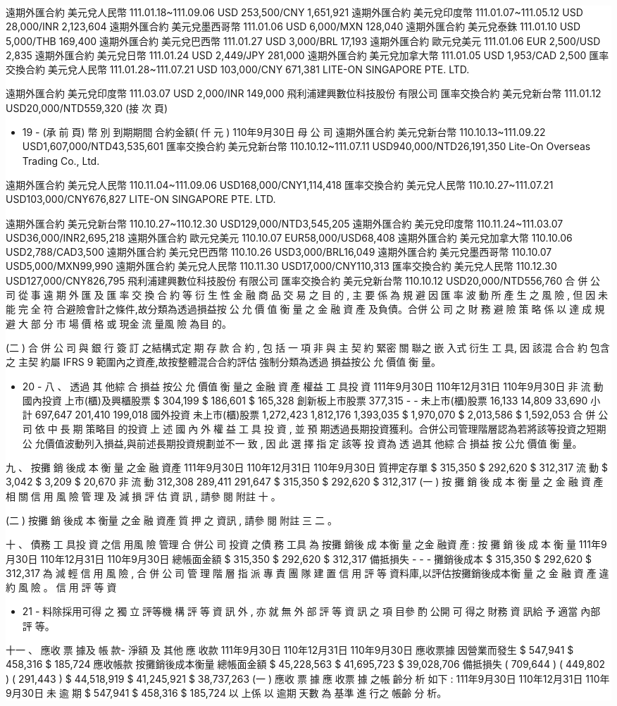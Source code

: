  遠期外匯合約 美元兌人民幣 111.01.18~111.09.06 USD 253,500/CNY 1,651,921 遠期外匯合約 美元兌印度幣 111.01.07~111.05.12 USD 28,000/INR 2,123,604 遠期外匯合約 美元兌墨西哥幣 111.01.06 USD 6,000/MXN 128,040 遠期外匯合約 美元兌泰銖 111.01.10 USD 5,000/THB 169,400 遠期外匯合約 美元兌巴西幣 111.01.27 USD 3,000/BRL 17,193 遠期外匯合約 歐元兌美元 111.01.06 EUR 2,500/USD 2,835 遠期外匯合約 美元兌日幣 111.01.24 USD 2,449/JPY 281,000 遠期外匯合約 美元兌加拿大幣 111.01.05 USD 1,953/CAD 2,500 匯率交換合約 美元兌人民幣 111.01.28~111.07.21 USD 103,000/CNY 671,381 LITE-ON SINGAPORE 
PTE. LTD.

 遠期外匯合約 美元兌印度幣 111.03.07 USD 2,000/INR 149,000 飛利浦建興數位科技股份 有限公司 匯率交換合約 美元兌新台幣 111.01.12 USD20,000/NTD559,320
(接 次 頁)
- 19 -
(承 前 頁)
幣 別 到期期間 合約金額( 仟 元 )
110年9月30日 母 公 司 遠期外匯合約 美元兌新台幣 110.10.13~111.09.22 USD1,607,000/NTD43,535,601 匯率交換合約 美元兌新台幣 110.10.12~111.07.11 USD940,000/NTD26,191,350 Lite-On Overseas Trading Co., Ltd.

 遠期外匯合約 美元兌人民幣 110.11.04~111.09.06 USD168,000/CNY1,114,418 匯率交換合約 美元兌人民幣 110.10.27~111.07.21 USD103,000/CNY676,827 LITE-ON SINGAPORE 
PTE. LTD.

 遠期外匯合約 美元兌新台幣 110.10.27~110.12.30 USD129,000/NTD3,545,205 遠期外匯合約 美元兌印度幣 110.11.24~111.03.07 USD36,000/INR2,695,218 遠期外匯合約 歐元兌美元 110.10.07 EUR58,000/USD68,408 遠期外匯合約 美元兌加拿大幣 110.10.06 USD2,788/CAD3,500 遠期外匯合約 美元兌巴西幣 110.10.26 USD3,000/BRL16,049 遠期外匯合約 美元兌墨西哥幣 110.10.07 USD5,000/MXN99,990 遠期外匯合約 美元兌人民幣 110.11.30 USD17,000/CNY110,313 匯率交換合約 美元兌人民幣 110.12.30 USD127,000/CNY826,795 飛利浦建興數位科技股份 有限公司 匯率交換合約 美元兌新台幣 110.10.12 USD20,000/NTD556,760 合 併 公 司 從 事 遠 期 外 匯 及 匯 率 交 換 合 約 等 衍 生 性 金 融 商 品 交 易 之 目 的 , 主 要 係 為 規 避 因 匯 率 波 動 所 產 生 之 風 險 , 但 因 未 能 完 全 符 合避險會計之條件,故分類為透過損益按 公 允 價 值 衡 量 之 金 融 資 產 及負債。合併 公 司 之 財 務 避 險 策 略 係 以 達 成 規 避 大 部 分 市 場 價 格 或 現金 流 量風 險 為目 的。

(二 ) 合 併 公 司 與 銀 行 簽 訂 之結構式定 期 存 款 合 約 , 包 括 一 項 非 與 主 契 約 緊密 關 聯之 嵌 入式 衍生 工 具, 因 該混 合合 約 包含 之 主契 約屬 IFRS 9 範圍內之資產,故按整體混合合約評估 強制分類為透過 損益按公 允 價值 衡 量。

- 20 -
八 、 透過 其 他綜 合 損益 按公 允 價值 衡 量之 金融 資 產 權益 工 具投 資 111年9月30日 110年12月31日 110年9月30日 非 流 動 國內投資 上市(櫃)及興櫃股票 $ 304,199 $ 186,601 $ 165,328 創新板上市股票 377,315 - - 未上市(櫃)股票 16,133 14,809 33,690 小 計 697,647 201,410 199,018 國外投資 未上市(櫃)股票 1,272,423 1,812,176 1,393,035
$ 1,970,070 $ 2,013,586 $ 1,592,053 合 併 公 司 依 中 長 期 策略目 的投資 上 述 國 內 外 權 益 工 具 投 資 , 並 預 期透過長期投資獲利。合併公司管理階層認為若將該等投資之短期公 允價值波動列入損益,與前述長期投資規劃並不一 致 , 因 此 選 擇 指 定 該等 投 資為 透 過其 他綜 合 損益 按 公允 價值 衡 量。

九 、 按攤 銷 後成 本 衡 量 之金 融 資產 111年9月30日 110年12月31日 110年9月30日 質押定存單 $ 315,350 $ 292,620 $ 312,317 流 動 $ 3,042 $ 3,209 $ 20,670 非 流 動 312,308 289,411 291,647
$ 315,350 $ 292,620 $ 312,317
(一 ) 按 攤 銷 後 成 本 衡 量 之 金 融 資 產 相 關 信 用 風 險 管 理 及 減 損 評 估 資 訊 ,
請參 閱 附註 十 。

(二 ) 按攤 銷 後成 本 衡量 之金 融 資產 質 押 之 資訊 , 請參 閱 附註 三 二 。

十 、 債務 工 具投 資 之信 用風 險 管理 合 併公 司 投資 之債 務 工具 為 按攤 銷後 成 本衡 量 之金 融資 產 :
按 攤 銷 後 成 本 衡 量 111年9月30日 110年12月31日 110年9月30日 總帳面金額 $ 315,350 $ 292,620 $ 312,317 備抵損失 - - - 攤銷後成本 $ 315,350 $ 292,620 $ 312,317 為 減 輕 信 用 風 險 , 合 併 公 司 管 理 階 層 指 派 專 責 團 隊 建 置 信 用 評 等 資料庫,以評估按攤銷後成本衡 量 之 金 融 資 產 違 約 風 險 。 信 用 評 等 資
- 21 -
料除採用可得 之 獨 立 評等機 構 評 等 資 訊 外 , 亦 就 無 外 部 評 等 資 訊 之 項 目參 酌 公開 可 得之 財務 資 訊給 予 適當 內部 評 等。

十一 、 應收 票 據及 帳 款- 淨額 及 其他 應 收款 111年9月30日 110年12月31日 110年9月30日 應收票據 因營業而發生 $ 547,941 $ 458,316 $ 185,724 應收帳款 按攤銷後成本衡量 總帳面金額 $ 45,228,563 $ 41,695,723 $ 39,028,706 備抵損失 ( 709,644 ) ( 449,802 ) ( 291,443 )
$ 44,518,919 $ 41,245,921 $ 38,737,263
(一 ) 應收 票 據 應 收票 據 之帳 齡分 析 如下 :
111年9月30日 110年12月31日 110年9月30日 未 逾 期 $ 547,941 $ 458,316 $ 185,724 以 上係 以 逾期 天數 為 基準 進 行之 帳齡 分 析。
